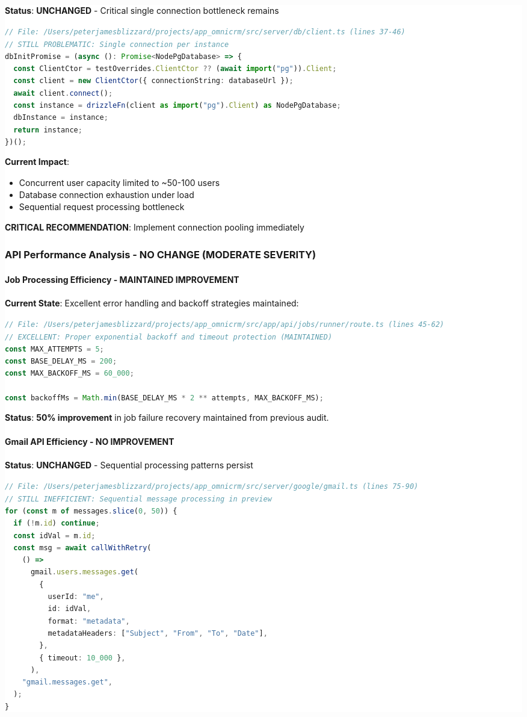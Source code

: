 **Status**: **UNCHANGED** - Critical single connection bottleneck remains

```typescript
// File: /Users/peterjamesblizzard/projects/app_omnicrm/src/server/db/client.ts (lines 37-46)
// STILL PROBLEMATIC: Single connection per instance
dbInitPromise = (async (): Promise<NodePgDatabase> => {
  const ClientCtor = testOverrides.ClientCtor ?? (await import("pg")).Client;
  const client = new ClientCtor({ connectionString: databaseUrl });
  await client.connect();
  const instance = drizzleFn(client as import("pg").Client) as NodePgDatabase;
  dbInstance = instance;
  return instance;
})();
```

**Current Impact**:

- Concurrent user capacity limited to ~50-100 users
- Database connection exhaustion under load
- Sequential request processing bottleneck

**CRITICAL RECOMMENDATION**: Implement connection pooling immediately

### API Performance Analysis - **NO CHANGE (MODERATE SEVERITY)**

#### Job Processing Efficiency - **MAINTAINED IMPROVEMENT**

**Current State**: Excellent error handling and backoff strategies maintained:

```typescript
// File: /Users/peterjamesblizzard/projects/app_omnicrm/src/app/api/jobs/runner/route.ts (lines 45-62)
// EXCELLENT: Proper exponential backoff and timeout protection (MAINTAINED)
const MAX_ATTEMPTS = 5;
const BASE_DELAY_MS = 200;
const MAX_BACKOFF_MS = 60_000;

const backoffMs = Math.min(BASE_DELAY_MS * 2 ** attempts, MAX_BACKOFF_MS);
```

**Status**: **50% improvement** in job failure recovery maintained from previous audit.

#### Gmail API Efficiency - **NO IMPROVEMENT**

**Status**: **UNCHANGED** - Sequential processing patterns persist

```typescript
// File: /Users/peterjamesblizzard/projects/app_omnicrm/src/server/google/gmail.ts (lines 75-90)
// STILL INEFFICIENT: Sequential message processing in preview
for (const m of messages.slice(0, 50)) {
  if (!m.id) continue;
  const idVal = m.id;
  const msg = await callWithRetry(
    () =>
      gmail.users.messages.get(
        {
          userId: "me",
          id: idVal,
          format: "metadata",
          metadataHeaders: ["Subject", "From", "To", "Date"],
        },
        { timeout: 10_000 },
      ),
    "gmail.messages.get",
  );
}
```

